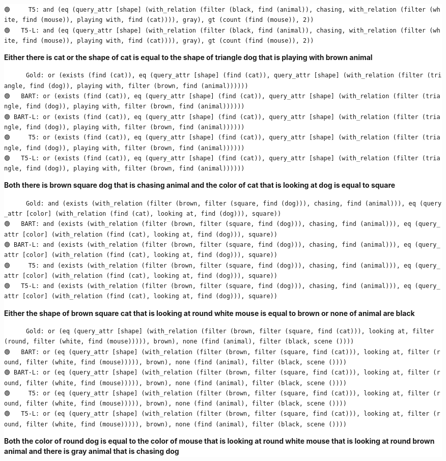  ```
🟢     T5: and (eq (query_attr [shape] (with_relation (filter (black, find (animal)), chasing, with_relation (filter (white, find (mouse)), playing with, find (cat)))), gray), gt (count (find (mouse)), 2))
🟢   T5-L: and (eq (query_attr [shape] (with_relation (filter (black, find (animal)), chasing, with_relation (filter (white, find (mouse)), playing with, find (cat)))), gray), gt (count (find (mouse)), 2))

```
**Either there is cat or the shape of cat is equal to the shape of triangle dog that is playing with brown animal**
 ```
       Gold: or (exists (find (cat)), eq (query_attr [shape] (find (cat)), query_attr [shape] (with_relation (filter (triangle, find (dog)), playing with, filter (brown, find (animal))))))
🟢   BART: or (exists (find (cat)), eq (query_attr [shape] (find (cat)), query_attr [shape] (with_relation (filter (triangle, find (dog)), playing with, filter (brown, find (animal))))))
🟢 BART-L: or (exists (find (cat)), eq (query_attr [shape] (find (cat)), query_attr [shape] (with_relation (filter (triangle, find (dog)), playing with, filter (brown, find (animal))))))
🟢     T5: or (exists (find (cat)), eq (query_attr [shape] (find (cat)), query_attr [shape] (with_relation (filter (triangle, find (dog)), playing with, filter (brown, find (animal))))))
🟢   T5-L: or (exists (find (cat)), eq (query_attr [shape] (find (cat)), query_attr [shape] (with_relation (filter (triangle, find (dog)), playing with, filter (brown, find (animal))))))

```
**Both there is brown square dog that is chasing animal and the color of cat that is looking at dog is equal to square**
 ```
       Gold: and (exists (with_relation (filter (brown, filter (square, find (dog))), chasing, find (animal))), eq (query_attr [color] (with_relation (find (cat), looking at, find (dog))), square))
🟢   BART: and (exists (with_relation (filter (brown, filter (square, find (dog))), chasing, find (animal))), eq (query_attr [color] (with_relation (find (cat), looking at, find (dog))), square))
🟢 BART-L: and (exists (with_relation (filter (brown, filter (square, find (dog))), chasing, find (animal))), eq (query_attr [color] (with_relation (find (cat), looking at, find (dog))), square))
🟢     T5: and (exists (with_relation (filter (brown, filter (square, find (dog))), chasing, find (animal))), eq (query_attr [color] (with_relation (find (cat), looking at, find (dog))), square))
🟢   T5-L: and (exists (with_relation (filter (brown, filter (square, find (dog))), chasing, find (animal))), eq (query_attr [color] (with_relation (find (cat), looking at, find (dog))), square))

```
**Either the shape of brown square cat that is looking at round white mouse is equal to brown or none of animal are black**
 ```
       Gold: or (eq (query_attr [shape] (with_relation (filter (brown, filter (square, find (cat))), looking at, filter (round, filter (white, find (mouse))))), brown), none (find (animal), filter (black, scene ())))
🟢   BART: or (eq (query_attr [shape] (with_relation (filter (brown, filter (square, find (cat))), looking at, filter (round, filter (white, find (mouse))))), brown), none (find (animal), filter (black, scene ())))
🟢 BART-L: or (eq (query_attr [shape] (with_relation (filter (brown, filter (square, find (cat))), looking at, filter (round, filter (white, find (mouse))))), brown), none (find (animal), filter (black, scene ())))
🟢     T5: or (eq (query_attr [shape] (with_relation (filter (brown, filter (square, find (cat))), looking at, filter (round, filter (white, find (mouse))))), brown), none (find (animal), filter (black, scene ())))
🟢   T5-L: or (eq (query_attr [shape] (with_relation (filter (brown, filter (square, find (cat))), looking at, filter (round, filter (white, find (mouse))))), brown), none (find (animal), filter (black, scene ())))

```
**Both the color of round dog is equal to the color of mouse that is looking at round white mouse that is looking at round brown animal and there is gray animal that is chasing dog**
 ```
 ```